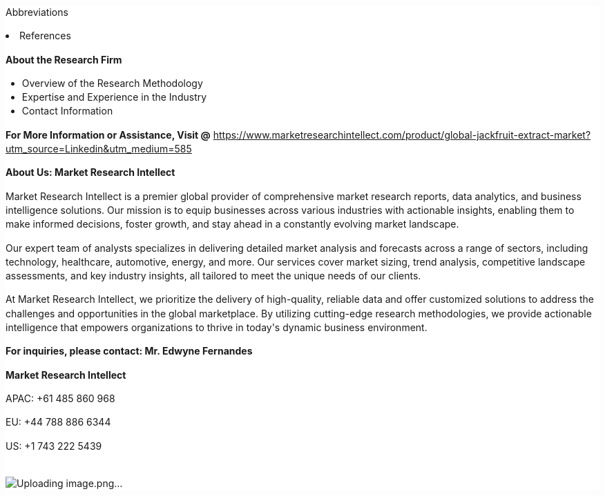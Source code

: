 Abbreviations</li><li>References</li></ul><p><strong>About the Research Firm</strong></p><ul><li>Overview of the Research Methodology</li><li>Expertise and Experience in the Industry</li><li>Contact Information</li></ul></div><div class="article-main__content" data-test-id="publishing-text-block"><p><span class="font-[700]"><strong>For More Information or Assistance, Visit @</strong>&nbsp;<a href="https://www.marketresearchintellect.com/product/global-jackfruit-extract-market?utm_source=Linkedin&utm_medium=585">https://www.marketresearchintellect.com/product/global-jackfruit-extract-market?utm_source=Linkedin&utm_medium=585</a></span></p><p><strong>About Us: Market Research Intellect</strong></p><p>Market Research Intellect is a premier global provider of comprehensive market research reports, data analytics, and business intelligence solutions. Our mission is to equip businesses across various industries with actionable insights, enabling them to make informed decisions, foster growth, and stay ahead in a constantly evolving market landscape.</p><p>Our expert team of analysts specializes in delivering detailed market analysis and forecasts across a range of sectors, including technology, healthcare, automotive, energy, and more. Our services cover market sizing, trend analysis, competitive landscape assessments, and key industry insights, all tailored to meet the unique needs of our clients.</p><p>At Market Research Intellect, we prioritize the delivery of high-quality, reliable data and offer customized solutions to address the challenges and opportunities in the global marketplace. By utilizing cutting-edge research methodologies, we provide actionable intelligence that empowers organizations to thrive in today's dynamic business environment.</p><p><strong>For inquiries, please contact: Mr. Edwyne Fernandes</strong></p><p><strong>Market Research Intellect</strong></p><p>APAC: +61 485 860 968</p><p>EU: +44 788 886 6344</p><p>US: +1 743 222 5439</p></div><div class="article-main__content" data-test-id="publishing-text-block">&nbsp;</div>
![Uploading image.png…]()
